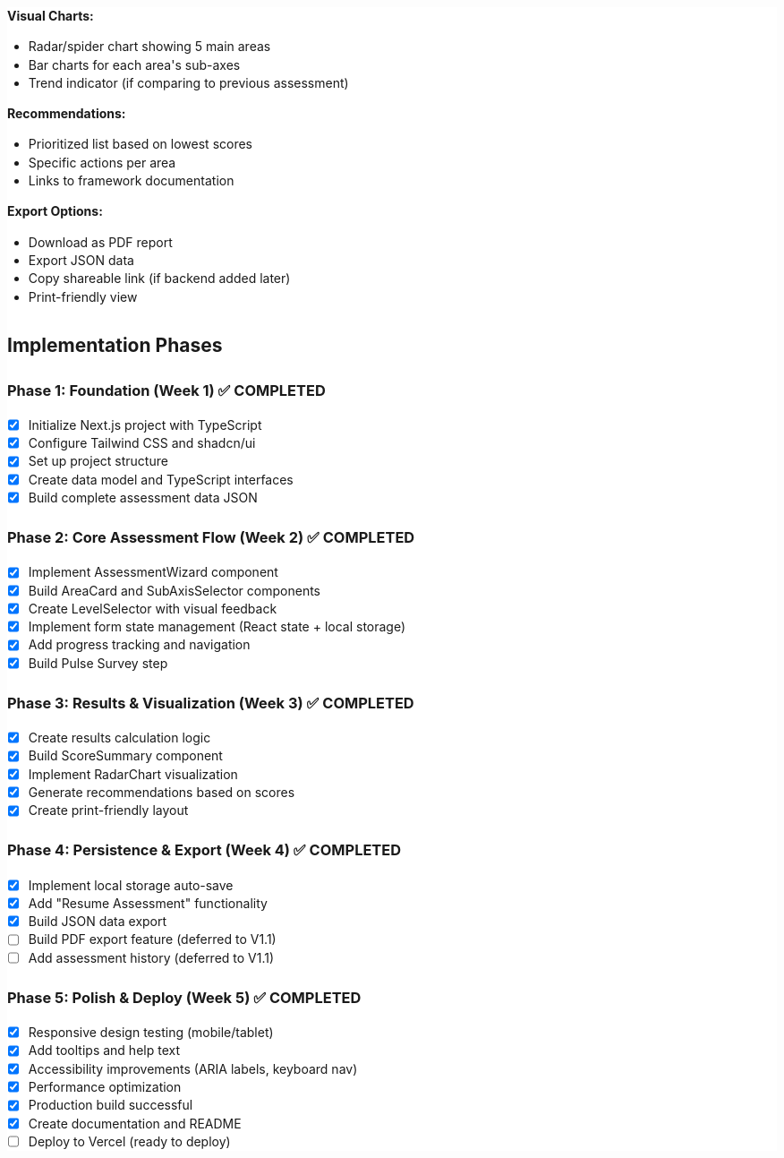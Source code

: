 **Visual Charts:**
- Radar/spider chart showing 5 main areas
- Bar charts for each area's sub-axes
- Trend indicator (if comparing to previous assessment)

**Recommendations:**
- Prioritized list based on lowest scores
- Specific actions per area
- Links to framework documentation

**Export Options:**
- Download as PDF report
- Export JSON data
- Copy shareable link (if backend added later)
- Print-friendly view

## Implementation Phases

### Phase 1: Foundation (Week 1) ✅ COMPLETED
- [x] Initialize Next.js project with TypeScript
- [x] Configure Tailwind CSS and shadcn/ui
- [x] Set up project structure
- [x] Create data model and TypeScript interfaces
- [x] Build complete assessment data JSON

### Phase 2: Core Assessment Flow (Week 2) ✅ COMPLETED
- [x] Implement AssessmentWizard component
- [x] Build AreaCard and SubAxisSelector components
- [x] Create LevelSelector with visual feedback
- [x] Implement form state management (React state + local storage)
- [x] Add progress tracking and navigation
- [x] Build Pulse Survey step

### Phase 3: Results & Visualization (Week 3) ✅ COMPLETED
- [x] Create results calculation logic
- [x] Build ScoreSummary component
- [x] Implement RadarChart visualization
- [x] Generate recommendations based on scores
- [x] Create print-friendly layout

### Phase 4: Persistence & Export (Week 4) ✅ COMPLETED
- [x] Implement local storage auto-save
- [x] Add "Resume Assessment" functionality
- [x] Build JSON data export
- [ ] Build PDF export feature (deferred to V1.1)
- [ ] Add assessment history (deferred to V1.1)

### Phase 5: Polish & Deploy (Week 5) ✅ COMPLETED
- [x] Responsive design testing (mobile/tablet)
- [x] Add tooltips and help text
- [x] Accessibility improvements (ARIA labels, keyboard nav)
- [x] Performance optimization
- [x] Production build successful
- [x] Create documentation and README
- [ ] Deploy to Vercel (ready to deploy)
